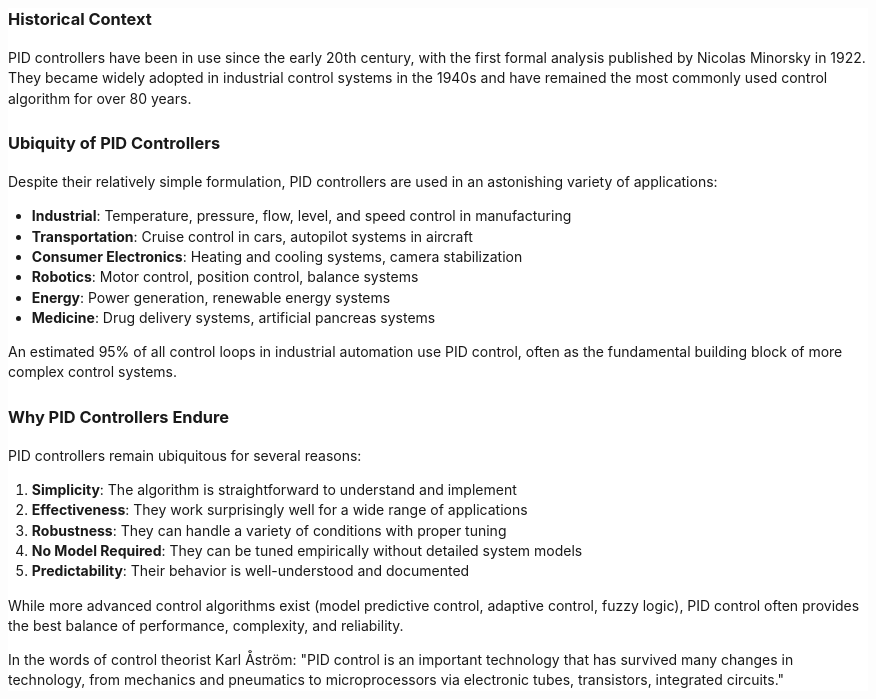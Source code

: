 ### Historical Context

PID controllers have been in use since the early 20th century, with the first formal analysis published by Nicolas Minorsky in 1922. They became widely adopted in industrial control systems in the 1940s and have remained the most commonly used control algorithm for over 80 years.

### Ubiquity of PID Controllers

Despite their relatively simple formulation, PID controllers are used in an astonishing variety of applications:

- **Industrial**: Temperature, pressure, flow, level, and speed control in manufacturing
- **Transportation**: Cruise control in cars, autopilot systems in aircraft
- **Consumer Electronics**: Heating and cooling systems, camera stabilization
- **Robotics**: Motor control, position control, balance systems
- **Energy**: Power generation, renewable energy systems
- **Medicine**: Drug delivery systems, artificial pancreas systems

An estimated 95% of all control loops in industrial automation use PID control, often as the fundamental building block of more complex control systems.

### Why PID Controllers Endure

PID controllers remain ubiquitous for several reasons:

1. **Simplicity**: The algorithm is straightforward to understand and implement
2. **Effectiveness**: They work surprisingly well for a wide range of applications
3. **Robustness**: They can handle a variety of conditions with proper tuning
4. **No Model Required**: They can be tuned empirically without detailed system models
5. **Predictability**: Their behavior is well-understood and documented

While more advanced control algorithms exist (model predictive control, adaptive control, fuzzy logic), PID control often provides the best balance of performance, complexity, and reliability.

In the words of control theorist Karl Åström: "PID control is an important technology that has survived many changes in technology, from mechanics and pneumatics to microprocessors via electronic tubes, transistors, integrated circuits."

